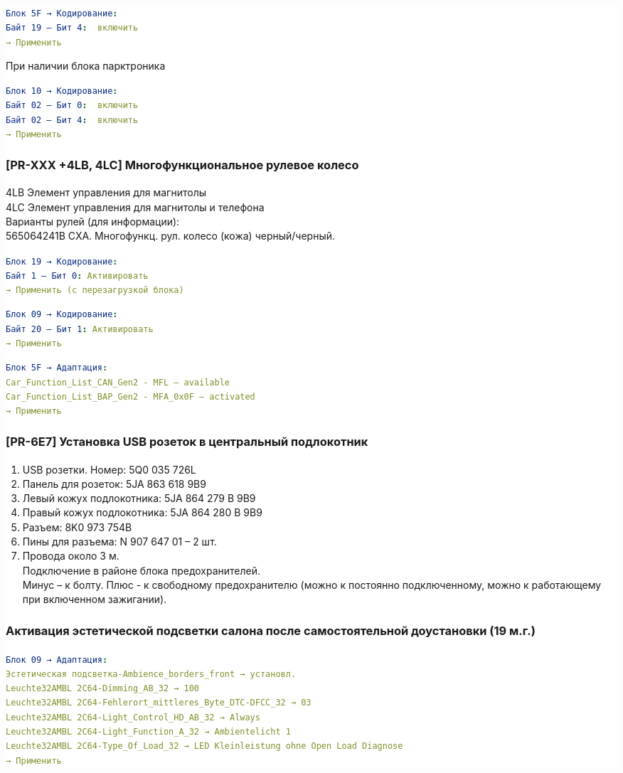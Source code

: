 ``` yaml
Блок 5F → Кодирование:
Байт 19 – Бит 4:  включить
→ Применить 
```
При наличии блока парктроника
``` yaml
Блок 10 → Кодирование:
Байт 02 – Бит 0:  включить
Байт 02 – Бит 4:  включить
→ Применить 
```

### [PR-XXX +4LB, 4LC] Многофункциональное рулевое колесо
4LB Элемент управления для магнитолы    
4LC Элемент управления для магнитолы и телефона  
Варианты рулей (для информации):  
565064241B CXA. Многофункц. рул. колесо (кожа) черный/черный.  

``` yaml
Блок 19 → Кодирование:
Байт 1 – Бит 0: Активировать
→ Применить (с перезагрузкой блока)
```
``` yaml title="логин-пароль: 31347"
Блок 09 → Кодирование:
Байт 20 – Бит 1: Активировать
→ Применить 
```
``` yaml title="логин-пароль: 20103"
Блок 5F → Адаптация:
Car_Function_List_CAN_Gen2 - MFL — available
Car_Function_List_BAP_Gen2 - MFA_0x0F — activated
→ Применить
```

### [PR-6E7] Установка USB розеток в центральный подлокотник
1. USB розетки. Номер: 5Q0 035 726L  
2. Панель для розеток: 5JA 863 618 9B9  
3. Левый кожух подлокотника: 5JA 864 279 B 9B9  
4. Правый кожух подлокотника: 5JA 864 280 B 9B9  
5. Разъем: 8K0 973 754B  
6. Пины для разъема: N 907 647 01 – 2 шт.  
7. Провода около 3 м.  
Подключение в районе блока предохранителей.   
Минус – к болту. Плюс - к свободному предохранителю (можно к постоянно подключенному, можно к работающему при включенном зажигании).

### Активация эстетической подсветки салона после самостоятельной доустановки (19 м.г.)
``` yaml title="логин-пароль: 31347"
Блок 09 → Адаптация:
Эстетическая подсветка-Ambience_borders_front → установл.
Leuchte32AMBL 2C64-Dimming_AB_32 → 100
Leuchte32AMBL 2C64-Fehlerort_mittleres_Byte_DTC-DFCC_32 → 03
Leuchte32AMBL 2C64-Light_Control_HD_AB_32 → Always
Leuchte32AMBL 2C64-Light_Function_A_32 → Ambientelicht 1
Leuchte32AMBL 2C64-Type_Of_Load_32 → LED Kleinleistung ohne Open Load Diagnose
→ Применить 
```
